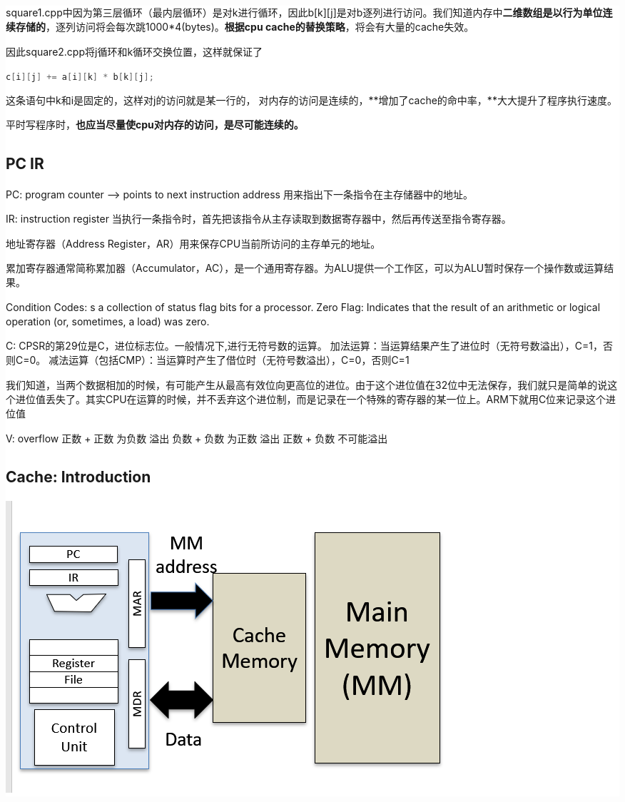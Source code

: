 square1.cpp中因为第三层循环（最内层循环）是对k进行循环，因此b[k][j]是对b逐列进行访问。我们知道内存中**二维数组是以行为单位连续存储的**，逐列访问将会每次跳1000*4(bytes)。**根据cpu cache的替换策略**，将会有大量的cache失效。

因此square2.cpp将j循环和k循环交换位置，这样就保证了
```c++
c[i][j] += a[i][k] * b[k][j];
```
这条语句中k和i是固定的，这样对j的访问就是某一行的，
对内存的访问是连续的，**增加了cache的命中率，**大大提升了程序执行速度。

平时写程序时，**也应当尽量使cpu对内存的访问，是尽可能连续的。**

## PC IR

PC: program counter --> points to next instruction address 用来指出下一条指令在主存储器中的地址。

IR: instruction register
当执行一条指令时，首先把该指令从主存读取到数据寄存器中，然后再传送至指令寄存器。


地址寄存器（Address Register，AR）用来保存CPU当前所访问的主存单元的地址。

累加寄存器通常简称累加器（Accumulator，AC），是一个通用寄存器。为ALU提供一个工作区，可以为ALU暂时保存一个操作数或运算结果。

Condition Codes: s a collection of status flag bits for a processor.
Zero Flag: Indicates that the result of an arithmetic or logical operation (or, sometimes, a load) was zero.

C:
CPSR的第29位是C，进位标志位。一般情况下,进行无符号数的运算。
加法运算：当运算结果产生了进位时（无符号数溢出），C=1，否则C=0。
减法运算（包括CMP）：当运算时产生了借位时（无符号数溢出），C=0，否则C=1

我们知道，当两个数据相加的时候，有可能产生从最高有效位向更高位的进位。由于这个进位值在32位中无法保存，我们就只是简单的说这个进位值丢失了。其实CPU在运算的时候，并不丢弃这个进位制，而是记录在一个特殊的寄存器的某一位上。ARM下就用C位来记录这个进位值

V:
overflow 正数 + 正数 为负数 溢出
负数 + 负数 为正数 溢出
正数 + 负数 不可能溢出 

## Cache: Introduction

![img](https://raw.githubusercontent.com/pzheng16/pzheng16.github.io/master/img/parallel/2.png)
